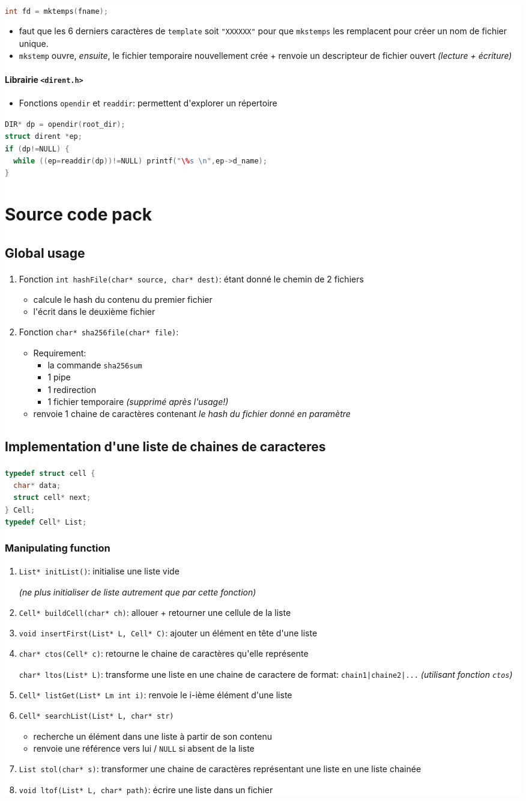   ```C
  int fd = mktemps(fname);
  ```
  - faut que les 6 derniers caractères de `template` soit `"XXXXXX"` pour que `mkstemps` les remplacent pour créer un nom de fichier unique.
  - `mkstemp` ouvre, *ensuite*, le fichier temporaire nouvellement crée + renvoie un descripteur de fichier ouvert *(lecture + écriture)*

#### Librairie `<dirent.h>`
- Fonctions `opendir` et `readdir`: permettent d'explorer un répertoire
```C
DIR* dp = opendir(root_dir);
struct dirent *ep;
if (dp!=NULL) {
  while ((ep=readdir(dp))!=NULL) printf("\%s \n",ep->d_name);
}
```
# Source code pack
## Global usage
1. Fonction `int hashFile(char* source, char* dest)`: étant donné le chemin de 2 fichiers
    - calcule le hash du contenu du premier fichier
    - l'écrit dans le deuxième fichier

2. Fonction `char* sha256file(char* file)`: 
    - Requirement: 
	    - la commande `sha256sum`
	    - 1 pipe
	    - 1 redirection
	    - 1 fichier temporaire *(supprimé après l'usage!)*
    - renvoie 1 chaine de caractères contenant *le hash du fichier donné en paramètre*

## Implementation d'une **liste de chaines de caracteres**
```C
typedef struct cell {
  char* data;
  struct cell* next;
} Cell;
typedef Cell* List;
```
### Manipulating function
1. `List* initList()`: initialise une liste vide 
	
	*(ne plus initialiser de liste autrement que par cette fonction)*
1. `Cell* buildCell(char* ch)`: allouer + retourner une cellule de la liste
2. `void insertFirst(List* L, Cell* C)`: ajouter un élément en tête d'une liste
3. `char* ctos(Cell* c)`: retourne le chaine de caractères qu'elle représente 
	
	`char* ltos(List* L)`: transforme une liste en une chaine de caractere de format: `chain1|chaine2|...` *(utilisant fonction `ctos`)*
1. `Cell* listGet(List* Lm int i)`: renvoie le i-ième élément d'une liste
2. `Cell* searchList(List* L, char* str)`
    - recherche un élément dans une liste à partir de son contenu
    - renvoie une référence vers lui / `NULL` si absent de la liste
3. `List stol(char* s)`: transformer une chaine de caractères représentant une liste en une liste chainée
4. `void ltof(List* L, char* path)`: écrire une liste dans un fichier 
	